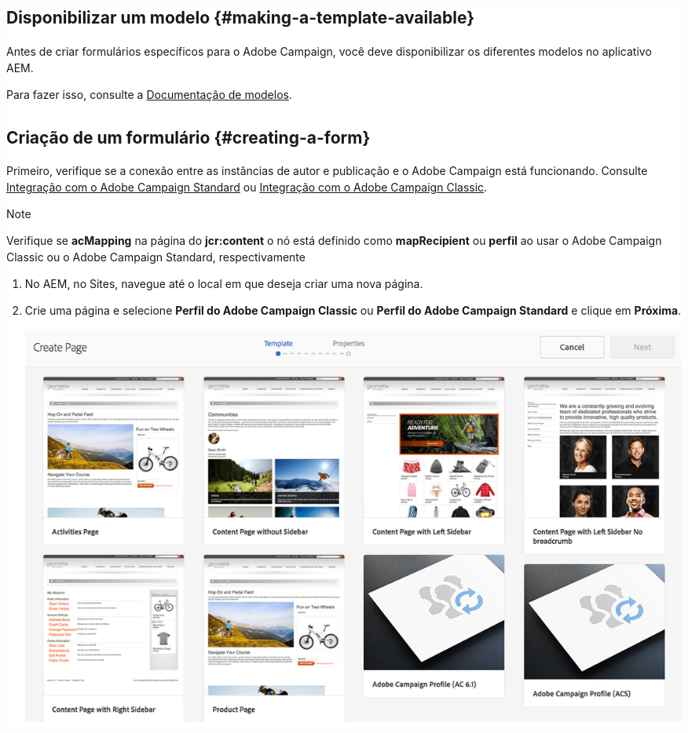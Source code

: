 ## Disponibilizar um modelo {#making-a-template-available}

Antes de criar formulários específicos para o Adobe Campaign, você deve disponibilizar os diferentes modelos no aplicativo AEM.

Para fazer isso, consulte a [Documentação de modelos](/help/sites-developing/templates.md#template-availability).

## Criação de um formulário {#creating-a-form}

Primeiro, verifique se a conexão entre as instâncias de autor e publicação e o Adobe Campaign está funcionando. Consulte [Integração com o Adobe Campaign Standard](/help/sites-administering/campaignstandard.md) ou [Integração com o Adobe Campaign Classic](/help/sites-administering/campaignonpremise.md).

>[!NOTE]
>
>Verifique se **acMapping** na página do **jcr:content** o nó está definido como **mapRecipient** ou **perfil** ao usar o Adobe Campaign Classic ou o Adobe Campaign Standard, respectivamente
>

1. No AEM, no Sites, navegue até o local em que deseja criar uma nova página.
1. Crie uma página e selecione **Perfil do Adobe Campaign Classic** ou **Perfil do Adobe Campaign Standard** e clique em **Próxima**.

   ![chlimage_1-43](assets/chlimage_1-43a.png)

